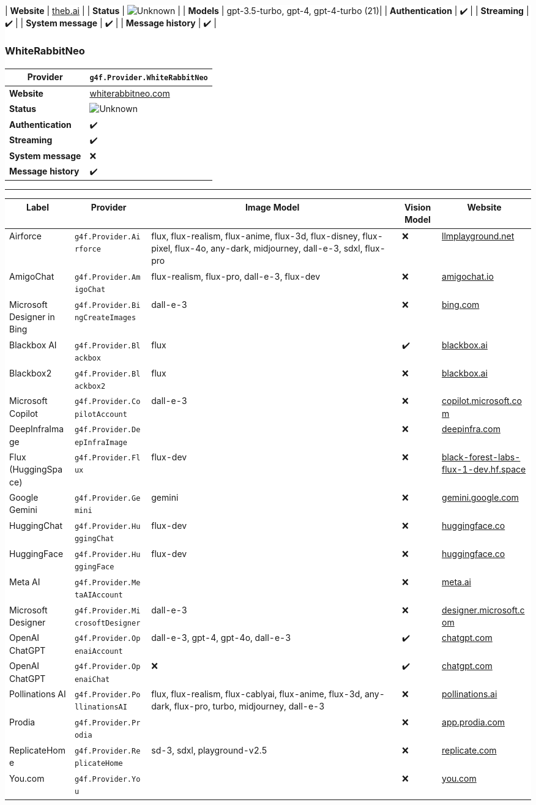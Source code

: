 | **Website** | [theb.ai](https://theb.ai) | 
| **Status** | ![Unknown](https://img.shields.io/badge/Unknown-grey) |
| **Models** | gpt-3.5-turbo, gpt-4, gpt-4-turbo (21)|
| **Authentication** | ✔️ | 
| **Streaming** | ✔️ |
| **System message** | ✔️ | 
| **Message history** | ✔️ |
### WhiteRabbitNeo
| Provider | `g4f.Provider.WhiteRabbitNeo` |
| -------- | ---- |
| **Website** | [whiterabbitneo.com](https://www.whiterabbitneo.com) | 
| **Status** | ![Unknown](https://img.shields.io/badge/Unknown-grey) |
| **Authentication** | ✔️ | 
| **Streaming** | ✔️ |
| **System message** | ❌ | 
| **Message history** | ✔️ |
-------------------------------------------------- 
| Label | Provider | Image Model | Vision Model | Website |
| ----- | -------- | ----------- | ------------ | ------- |
| Airforce | `g4f.Provider.Airforce` | flux, flux-realism, flux-anime, flux-3d, flux-disney, flux-pixel, flux-4o, any-dark, midjourney, dall-e-3, sdxl, flux-pro| ❌ | [llmplayground.net](https://llmplayground.net) |
| AmigoChat | `g4f.Provider.AmigoChat` | flux-realism, flux-pro, dall-e-3, flux-dev| ❌ | [amigochat.io](https://amigochat.io/chat/) |
| Microsoft Designer in Bing | `g4f.Provider.BingCreateImages` | dall-e-3| ❌ | [bing.com](https://www.bing.com/images/create) |
| Blackbox AI | `g4f.Provider.Blackbox` | flux| ✔️ | [blackbox.ai](https://www.blackbox.ai) |
| Blackbox2 | `g4f.Provider.Blackbox2` | flux| ❌ | [blackbox.ai](https://www.blackbox.ai) |
| Microsoft Copilot | `g4f.Provider.CopilotAccount` | dall-e-3| ❌ | [copilot.microsoft.com](https://copilot.microsoft.com) |
| DeepInfraImage | `g4f.Provider.DeepInfraImage` | | ❌ | [deepinfra.com](https://deepinfra.com) |
| Flux (HuggingSpace) | `g4f.Provider.Flux` | flux-dev| ❌ | [black-forest-labs-flux-1-dev.hf.space](https://black-forest-labs-flux-1-dev.hf.space) |
| Google Gemini | `g4f.Provider.Gemini` | gemini| ❌ | [gemini.google.com](https://gemini.google.com) |
| HuggingChat | `g4f.Provider.HuggingChat` | flux-dev| ❌ | [huggingface.co](https://huggingface.co/chat) |
| HuggingFace | `g4f.Provider.HuggingFace` | flux-dev| ❌ | [huggingface.co](https://huggingface.co/chat) |
| Meta AI | `g4f.Provider.MetaAIAccount` | | ❌ | [meta.ai](https://www.meta.ai) |
| Microsoft Designer | `g4f.Provider.MicrosoftDesigner` | dall-e-3| ❌ | [designer.microsoft.com](https://designer.microsoft.com) |
| OpenAI ChatGPT | `g4f.Provider.OpenaiAccount` | dall-e-3, gpt-4, gpt-4o, dall-e-3| ✔️ | [chatgpt.com](https://chatgpt.com) |
| OpenAI ChatGPT | `g4f.Provider.OpenaiChat` | ❌| ✔️ | [chatgpt.com](https://chatgpt.com) |
| Pollinations AI | `g4f.Provider.PollinationsAI` | flux, flux-realism, flux-cablyai, flux-anime, flux-3d, any-dark, flux-pro, turbo, midjourney, dall-e-3| ❌ | [pollinations.ai](https://pollinations.ai) |
| Prodia | `g4f.Provider.Prodia` | | ❌ | [app.prodia.com](https://app.prodia.com) |
| ReplicateHome | `g4f.Provider.ReplicateHome` | sd-3, sdxl, playground-v2.5| ❌ | [replicate.com](https://replicate.com) |
| You.com | `g4f.Provider.You` | | ❌ | [you.com](https://you.com) |
